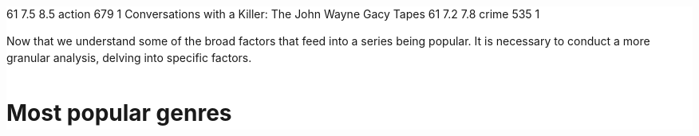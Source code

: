 <td style="text-align:right;">
61
</td>
<td style="text-align:right;">
7.5
</td>
<td style="text-align:right;">
8.5
</td>
<td style="text-align:left;">
action
</td>
<td style="text-align:right;">
679
</td>
<td style="text-align:right;">
1
</td>
</tr>
<tr>
<td style="text-align:left;">
Conversations with a Killer: The John Wayne Gacy Tapes
</td>
<td style="text-align:right;">
61
</td>
<td style="text-align:right;">
7.2
</td>
<td style="text-align:right;">
7.8
</td>
<td style="text-align:left;">
crime
</td>
<td style="text-align:right;">
535
</td>
<td style="text-align:right;">
1
</td>
</tr>
</tbody>
</table>

Now that we understand some of the broad factors that feed into a series
being popular. It is necessary to conduct a more granular analysis,
delving into specific factors.

# Most popular genres
